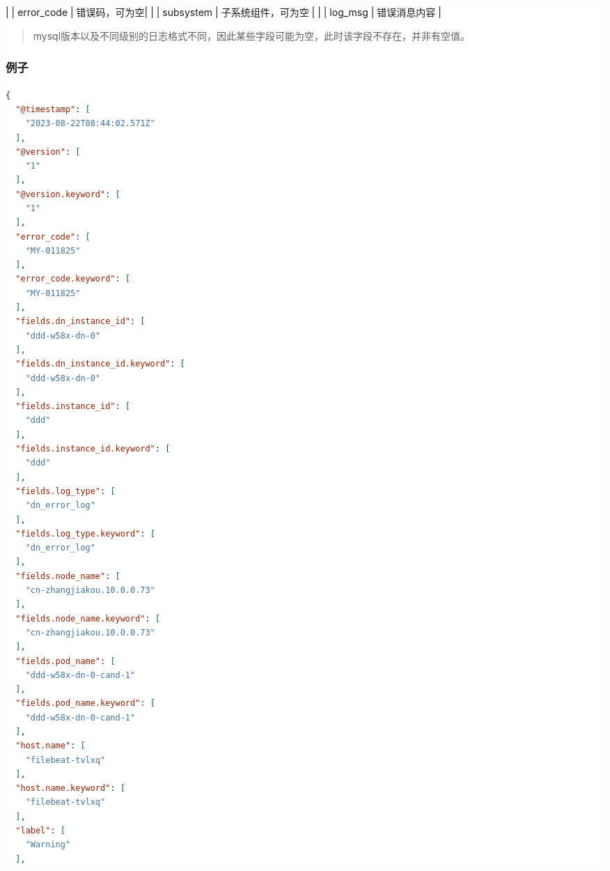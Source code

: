 |  | error_code | 错误码，可为空|
|  | subsystem | 子系统组件，可为空 |
|  | log_msg | 错误消息内容 |
>mysql版本以及不同级别的日志格式不同，因此某些字段可能为空，此时该字段不存在，并非有空值。
### 例子
```json
{
  "@timestamp": [
    "2023-08-22T08:44:02.571Z"
  ],
  "@version": [
    "1"
  ],
  "@version.keyword": [
    "1"
  ],
  "error_code": [
    "MY-011825"
  ],
  "error_code.keyword": [
    "MY-011825"
  ],
  "fields.dn_instance_id": [
    "ddd-w58x-dn-0"
  ],
  "fields.dn_instance_id.keyword": [
    "ddd-w58x-dn-0"
  ],
  "fields.instance_id": [
    "ddd"
  ],
  "fields.instance_id.keyword": [
    "ddd"
  ],
  "fields.log_type": [
    "dn_error_log"
  ],
  "fields.log_type.keyword": [
    "dn_error_log"
  ],
  "fields.node_name": [
    "cn-zhangjiakou.10.0.0.73"
  ],
  "fields.node_name.keyword": [
    "cn-zhangjiakou.10.0.0.73"
  ],
  "fields.pod_name": [
    "ddd-w58x-dn-0-cand-1"
  ],
  "fields.pod_name.keyword": [
    "ddd-w58x-dn-0-cand-1"
  ],
  "host.name": [
    "filebeat-tvlxq"
  ],
  "host.name.keyword": [
    "filebeat-tvlxq"
  ],
  "label": [
    "Warning"
  ],
```